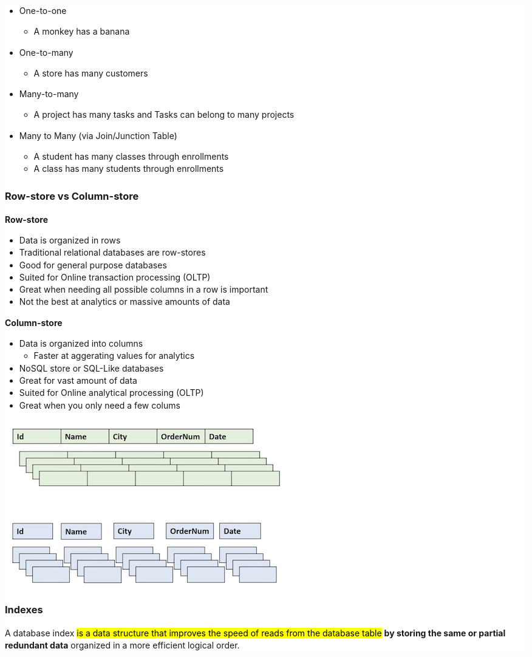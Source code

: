 * One-to-one
	* A monkey has a banana

* One-to-many
	* A store has many customers

* Many-to-many
	* A project has many tasks and Tasks can belong to many projects 

* Many to Many (via Join/Junction Table)

	* A student has many classes through enrollments 
	* A class has many students through enrollments

	
### **Row-store vs Column-store**

**Row-store**

* Data is organized in rows
* Traditional relational databases are row-stores
* Good for general purpose databases
* Suited for Online transaction processing (OLTP)
* Great when needing all possible columns in a row is important
* Not the best at analytics or massive amounts of data


**Column-store**


* Data is organized into columns
	* Faster at aggerating values for analytics
* NoSQL store or SQL-Like databases
* Great for vast amount of data
* Suited for Online analytical processing (OLTP)
* Great when you only need a few colums


![Alt Image Text](../images/dpl_9.png "Body image")

### **Indexes**

A database index <mark>is a data structure that improves the speed of reads from the database table</mark> **by storing the same or partial redundant data** organized in a more efficient logical order.
